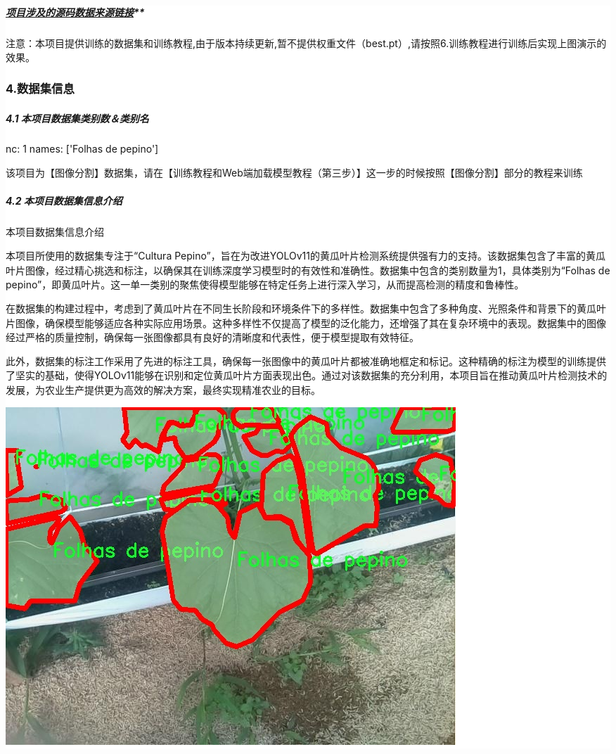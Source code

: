 ##### [项目涉及的源码数据来源链接](https://kdocs.cn/l/cszuIiCKVNis)**

注意：本项目提供训练的数据集和训练教程,由于版本持续更新,暂不提供权重文件（best.pt）,请按照6.训练教程进行训练后实现上图演示的效果。

### 4.数据集信息

##### 4.1 本项目数据集类别数＆类别名

nc: 1
names: ['Folhas de pepino']



该项目为【图像分割】数据集，请在【训练教程和Web端加载模型教程（第三步）】这一步的时候按照【图像分割】部分的教程来训练

##### 4.2 本项目数据集信息介绍

本项目数据集信息介绍

本项目所使用的数据集专注于“Cultura Pepino”，旨在为改进YOLOv11的黄瓜叶片检测系统提供强有力的支持。该数据集包含了丰富的黄瓜叶片图像，经过精心挑选和标注，以确保其在训练深度学习模型时的有效性和准确性。数据集中包含的类别数量为1，具体类别为“Folhas de pepino”，即黄瓜叶片。这一单一类别的聚焦使得模型能够在特定任务上进行深入学习，从而提高检测的精度和鲁棒性。

在数据集的构建过程中，考虑到了黄瓜叶片在不同生长阶段和环境条件下的多样性。数据集中包含了多种角度、光照条件和背景下的黄瓜叶片图像，确保模型能够适应各种实际应用场景。这种多样性不仅提高了模型的泛化能力，还增强了其在复杂环境中的表现。数据集中的图像经过严格的质量控制，确保每一张图像都具有良好的清晰度和代表性，便于模型提取有效特征。

此外，数据集的标注工作采用了先进的标注工具，确保每一张图像中的黄瓜叶片都被准确地框定和标记。这种精确的标注为模型的训练提供了坚实的基础，使得YOLOv11能够在识别和定位黄瓜叶片方面表现出色。通过对该数据集的充分利用，本项目旨在推动黄瓜叶片检测技术的发展，为农业生产提供更为高效的解决方案，最终实现精准农业的目标。

![4.png](4.png)
